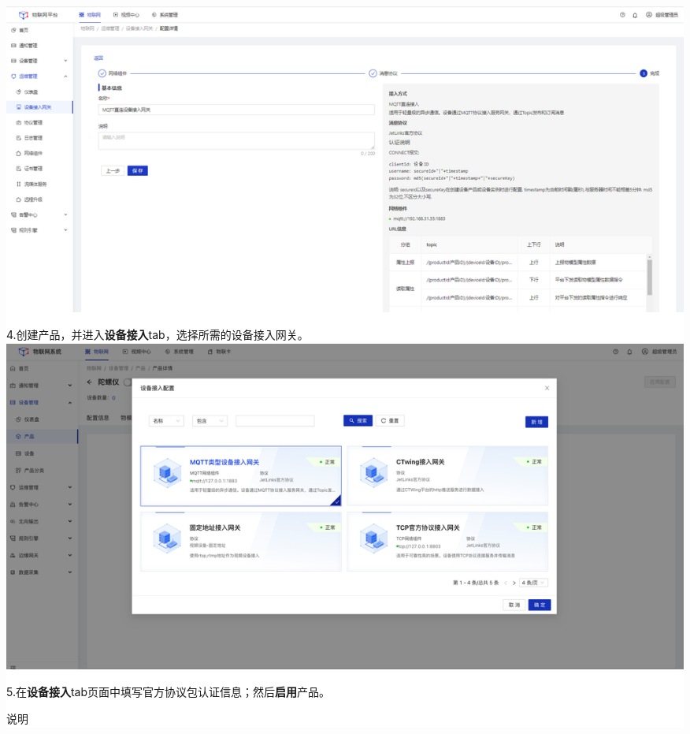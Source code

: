 ![](./img/gateway-create.png)

4.创建产品，并进入**设备接入**tab，选择所需的设备接入网关。
![](./img/product-access.jpg)

5.在**设备接入**tab页面中填写官方协议包认证信息；然后**启用**产品。

<div class='explanation primary'>
  <p class='explanation-title-warp'>
    <span class='iconfont icon-bangzhu explanation-icon'></span>
    <span class='explanation-title font-weight'>说明</span>
  </p>
